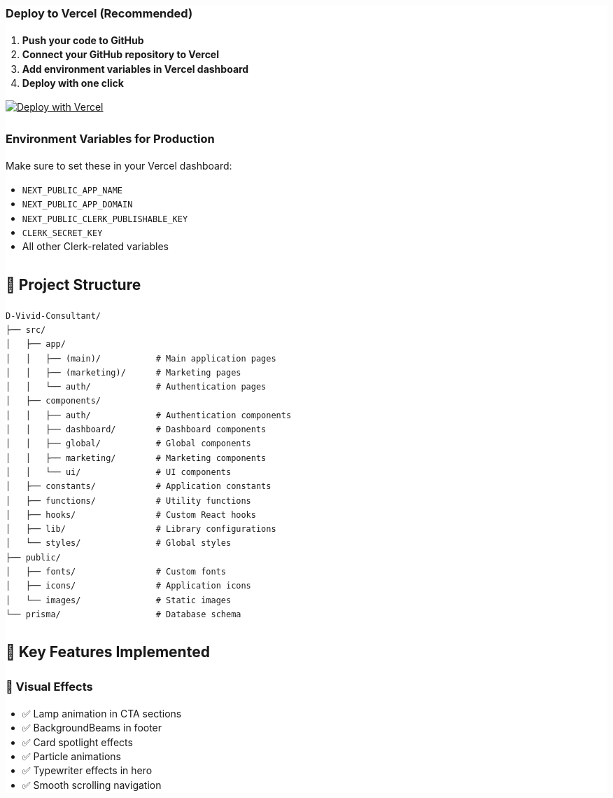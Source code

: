 ### **Deploy to Vercel (Recommended)**

1. **Push your code to GitHub**
2. **Connect your GitHub repository to Vercel**
3. **Add environment variables in Vercel dashboard**
4. **Deploy with one click**

[![Deploy with Vercel](https://vercel.com/button)](https://vercel.com/new/clone?repository-url=https://github.com/harshsingh6103/D-Vivid-Consultant)

### **Environment Variables for Production**
Make sure to set these in your Vercel dashboard:
- `NEXT_PUBLIC_APP_NAME`
- `NEXT_PUBLIC_APP_DOMAIN` 
- `NEXT_PUBLIC_CLERK_PUBLISHABLE_KEY`
- `CLERK_SECRET_KEY`
- All other Clerk-related variables

## 📁 Project Structure

```
D-Vivid-Consultant/
├── src/
│   ├── app/
│   │   ├── (main)/           # Main application pages
│   │   ├── (marketing)/      # Marketing pages
│   │   └── auth/             # Authentication pages
│   ├── components/
│   │   ├── auth/             # Authentication components
│   │   ├── dashboard/        # Dashboard components  
│   │   ├── global/           # Global components
│   │   ├── marketing/        # Marketing components
│   │   └── ui/               # UI components
│   ├── constants/            # Application constants
│   ├── functions/            # Utility functions
│   ├── hooks/                # Custom React hooks
│   ├── lib/                  # Library configurations
│   └── styles/               # Global styles
├── public/
│   ├── fonts/                # Custom fonts
│   ├── icons/                # Application icons
│   └── images/               # Static images
└── prisma/                   # Database schema
```

## 🎯 Key Features Implemented

### **🎨 Visual Effects**
- ✅ Lamp animation in CTA sections
- ✅ BackgroundBeams in footer
- ✅ Card spotlight effects
- ✅ Particle animations  
- ✅ Typewriter effects in hero
- ✅ Smooth scrolling navigation
